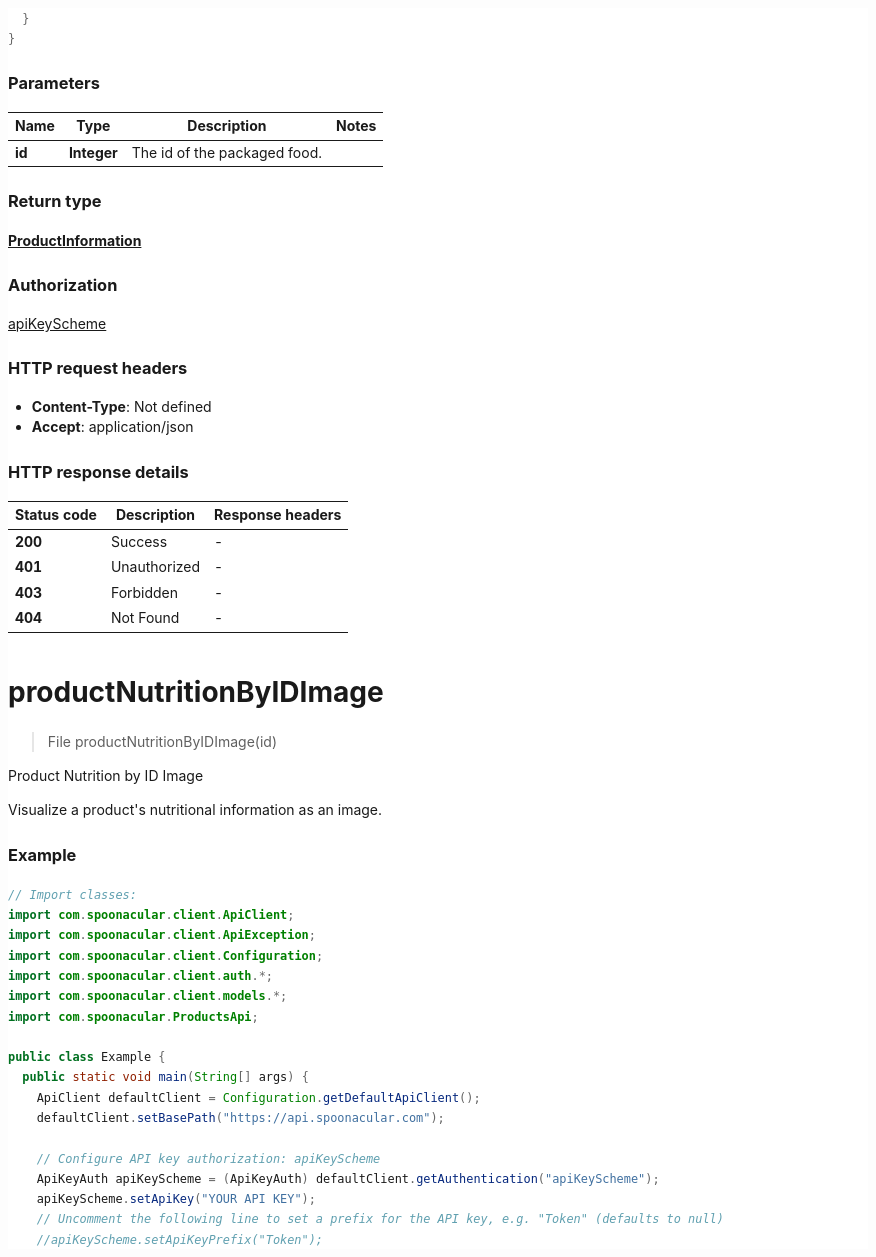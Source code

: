 ```java
  }
}
```

### Parameters

| Name | Type | Description  | Notes |
|------------- | ------------- | ------------- | -------------|
| **id** | **Integer**| The id of the packaged food. | |

### Return type

[**ProductInformation**](ProductInformation.md)

### Authorization

[apiKeyScheme](../README.md#apiKeyScheme)

### HTTP request headers

 - **Content-Type**: Not defined
 - **Accept**: application/json

### HTTP response details
| Status code | Description | Response headers |
|-------------|-------------|------------------|
| **200** | Success |  -  |
| **401** | Unauthorized |  -  |
| **403** | Forbidden |  -  |
| **404** | Not Found |  -  |

<a id="productNutritionByIDImage"></a>
# **productNutritionByIDImage**
> File productNutritionByIDImage(id)

Product Nutrition by ID Image

Visualize a product&#39;s nutritional information as an image.

### Example
```java
// Import classes:
import com.spoonacular.client.ApiClient;
import com.spoonacular.client.ApiException;
import com.spoonacular.client.Configuration;
import com.spoonacular.client.auth.*;
import com.spoonacular.client.models.*;
import com.spoonacular.ProductsApi;

public class Example {
  public static void main(String[] args) {
    ApiClient defaultClient = Configuration.getDefaultApiClient();
    defaultClient.setBasePath("https://api.spoonacular.com");
    
    // Configure API key authorization: apiKeyScheme
    ApiKeyAuth apiKeyScheme = (ApiKeyAuth) defaultClient.getAuthentication("apiKeyScheme");
    apiKeyScheme.setApiKey("YOUR API KEY");
    // Uncomment the following line to set a prefix for the API key, e.g. "Token" (defaults to null)
    //apiKeyScheme.setApiKeyPrefix("Token");
```